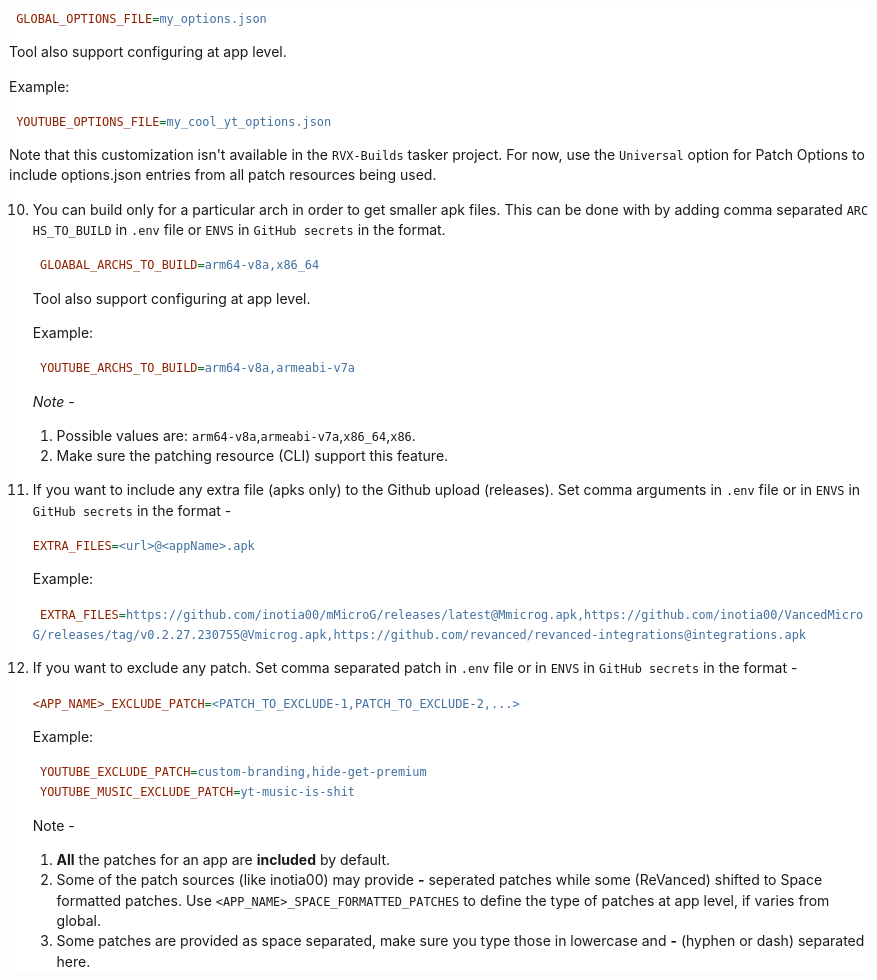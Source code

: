    ```ini
    GLOBAL_OPTIONS_FILE=my_options.json
   ```

   Tool also support configuring at app level.<br>

   Example:

   ```ini
    YOUTUBE_OPTIONS_FILE=my_cool_yt_options.json
   ```

   Note that this customization isn't available in the `RVX-Builds` tasker project. For now, use the `Universal` option
   for Patch Options to include options.json entries from all patch resources being used.

10. <a id="global-archs-to-build"></a>You can build only for a particular arch in order to get smaller apk files. This
    can be done with by adding comma separated `ARCHS_TO_BUILD` in `.env` file or `ENVS` in `GitHub secrets` in the
    format.

    ```ini
     GLOABAL_ARCHS_TO_BUILD=arm64-v8a,x86_64
    ```

    Tool also support configuring at app level.<br>

    Example:

    ```ini
     YOUTUBE_ARCHS_TO_BUILD=arm64-v8a,armeabi-v7a
    ```

    _Note_ -

    1. Possible values are: `arm64-v8a`,`armeabi-v7a`,`x86_64`,`x86`.
    2. Make sure the patching resource (CLI) support this feature.

11. <a id="extra-files"></a>If you want to include any extra file (apks only) to the Github upload (releases). Set comma arguments
    in `.env` file or in `ENVS` in `GitHub secrets` in the format -
    ```ini
    EXTRA_FILES=<url>@<appName>.apk
    ```
    Example:
    ```ini
     EXTRA_FILES=https://github.com/inotia00/mMicroG/releases/latest@Mmicrog.apk,https://github.com/inotia00/VancedMicroG/releases/tag/v0.2.27.230755@Vmicrog.apk,https://github.com/revanced/revanced-integrations@integrations.apk
    ```
12. <a id="custom-exclude-patching"></a>If you want to exclude any patch. Set comma separated patch in `.env` file
    or in `ENVS` in `GitHub secrets` in the format -
    ```ini
    <APP_NAME>_EXCLUDE_PATCH=<PATCH_TO_EXCLUDE-1,PATCH_TO_EXCLUDE-2,...>
    ```
    Example:
    ```ini
     YOUTUBE_EXCLUDE_PATCH=custom-branding,hide-get-premium
     YOUTUBE_MUSIC_EXCLUDE_PATCH=yt-music-is-shit
    ```
    Note -
    1. **All** the patches for an app are **included** by default.<br>
    2. Some of the patch sources (like inotia00) may provide **-** seperated patches while some (ReVanced) shifted to
       Space formatted patches. Use `<APP_NAME>_SPACE_FORMATTED_PATCHES` to define the type of patches at app level, if varies from global.
    3. Some patches are provided as space separated, make sure you type those in lowercase and **-** (hyphen or dash) separated here.